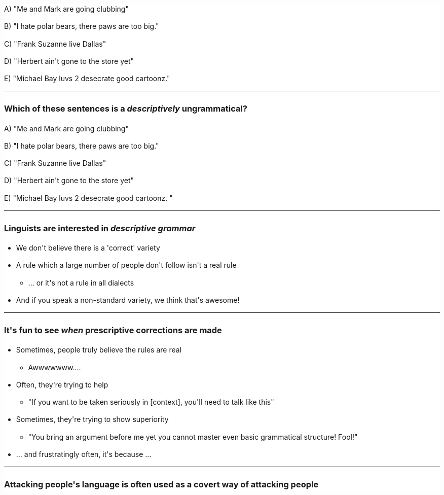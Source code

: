 A) "Me and Mark are going clubbing"

B) "I hate polar bears, there paws are too big."

C) "Frank Suzanne live Dallas"

D) "Herbert ain't gone to the store yet"

E) "Michael Bay luvs 2 desecrate good cartoonz."

<section class="clicker"></section>

---

### Which of these sentences is a *descriptively* ungrammatical?

A) "Me and Mark are going clubbing"

B) "I hate polar bears, there paws are too big."

C) <correct>"Frank Suzanne live Dallas"</correct>

D) "Herbert ain't gone to the store yet"

E) "Michael Bay luvs 2 desecrate good cartoonz. "

---

### Linguists are interested in *descriptive grammar*

- We don't believe there is a 'correct' variety

- A rule which a large number of people don't follow isn't a real rule

	- ... or it's not a rule in all dialects
    
- And if you speak a non-standard variety, we think that's awesome!

---

### It's fun to see *when* prescriptive corrections are made

- Sometimes, people truly believe the rules are real

	- Awwwwwww....
    
- Often, they're trying to help

	- "If you want to be taken seriously in [context], you'll need to talk like this"
    
- Sometimes, they're trying to show superiority

	- "You bring an argument before me yet you cannot master even basic grammatical structure!  Fool!"
    
- ... and frustratingly often, it's because ...

---

### Attacking people's language is often used as a covert way of attacking people
